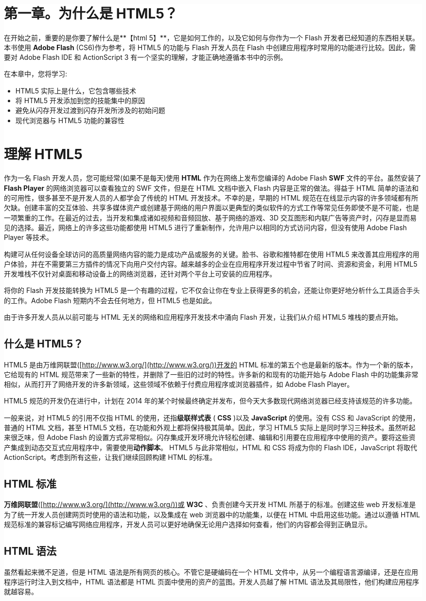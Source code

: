 # 第一章。为什么是 HTML5？

在开始之前，重要的是你要了解什么是**【html 5】**，它是如何工作的，以及它如何与你作为一个 Flash 开发者已经知道的东西相关联。本书使用 **Adobe Flash** (CS6)作为参考，将 HTML5 的功能与 Flash 开发人员在 Flash 中创建应用程序时常用的功能进行比较。因此，需要对 Adobe Flash IDE 和 ActionScript 3 有一个坚实的理解，才能正确地遵循本书中的示例。

在本章中，您将学习:

*   HTML5 实际上是什么，它包含哪些技术
*   将 HTML5 开发添加到您的技能集中的原因
*   避免从闪存开发过渡到闪存开发所涉及的初始问题
*   现代浏览器与 HTML5 功能的兼容性

# 理解 HTML5

作为一名 Flash 开发人员，您可能经常(如果不是每天)使用 **HTML** 作为在网络上发布您编译的 Adobe Flash **SWF** 文件的平台。虽然安装了 **Flash Player** 的网络浏览器可以查看独立的 SWF 文件，但是在 HTML 文档中嵌入 Flash 内容是正常的做法。得益于 HTML 简单的语法和的可用性，很多甚至不是开发人员的人都学会了传统的 HTML 开发技术。不幸的是，早期的 HTML 规范在在线显示内容的许多领域都有所欠缺。创建丰富的交互体验、共享多媒体资产或创建基于网络的用户界面以更典型的类似软件的方式工作等常见任务即使不是不可能，也是一项繁重的工作。在最近的过去，当开发和集成诸如视频和音频回放、基于网络的游戏、3D 交互图形和内联广告等资产时，闪存是显而易见的选择。最近，网络上的许多这些功能都使用 HTML5 进行了重新制作，允许用户以相同的方式访问内容，但没有使用 Adobe Flash Player 等技术。

构建可从任何设备全球访问的高质量网络内容的能力是成功产品或服务的关键。脸书、谷歌和推特都在使用 HTML5 来改善其应用程序的用户体验，并在不需要第三方插件的情况下向用户交付内容。越来越多的企业在应用程序开发过程中节省了时间、资源和资金，利用 HTML5 开发堆栈不仅针对桌面和移动设备上的网络浏览器，还针对两个平台上可安装的应用程序。

将你的 Flash 开发技能转换为 HTML5 是一个有趣的过程，它不仅会让你在专业上获得更多的机会，还能让你更好地分析什么工具适合手头的工作。Adobe Flash 短期内不会去任何地方，但 HTML5 也是如此。

由于许多开发人员从以前可能与 HTML 无关的网络和应用程序开发技术中涌向 Flash 开发，让我们从介绍 HTML5 堆栈的要点开始。

## 什么是 HTML5？

HTML5 是由万维网联盟([http://www.w3.org/](http://www.w3.org/))开发的 HTML 标准的第五个也是最新的版本。作为一个新的版本，它给现有的 HTML 规范带来了一些新的特性，并删除了一些旧的过时的特性。许多新的和现有的功能开始与 Adobe Flash 中的功能集非常相似，从而打开了网络开发的许多新领域，这些领域不依赖于付费应用程序或浏览器插件，如 Adobe Flash Player。

HTML5 规范的开发仍在进行中，计划在 2014 年的某个时候最终确定并发布，但今天大多数现代网络浏览器已经支持该规范的许多功能。

一般来说，对 HTML5 的引用不仅指 HTML 的使用，还指**级联样式表** ( **CSS** )以及 **JavaScript** 的使用。没有 CSS 和 JavaScript 的使用，普通的 HTML 文档，甚至 HTML5 文档，在功能和外观上都将保持极其简单。因此，学习 HTML5 实际上是同时学习三种技术。虽然听起来很乏味，但 Adobe Flash 的设置方式非常相似。闪存集成开发环境允许轻松创建、编辑和引用要在应用程序中使用的资产。要将这些资产集成到动态交互式应用程序中，需要使用**动作脚本**。 HTML5 与此非常相似，HTML 和 CSS 将成为你的 Flash IDE，JavaScript 将取代 ActionScript。考虑到所有这些，让我们继续回顾构建 HTML 的标准。

## HTML 标准

**万维网联盟**([http://www.w3.org/](http://www.w3.org/))或 **W3C** 、负责创建今天开发 HTML 所基于的标准。创建这些 web 开发标准是为了统一开发人员创建网页时使用的语法和功能，以及集成在 web 浏览器中的功能集，以便在 HTML 中启用这些功能。通过以遵循 HTML 规范标准的兼容标记编写网络应用程序，开发人员可以更好地确保无论用户选择如何查看，他们的内容都会得到正确显示。

## HTML 语法

虽然看起来微不足道，但是 HTML 语法是所有网页的核心。不管它是硬编码在一个 HTML 文件中，从另一个编程语言源编译，还是在应用程序运行时注入到文档中，HTML 语法都是 HTML 页面中使用的资产的蓝图。开发人员越了解 HTML 语法及其局限性，他们构建应用程序就越容易。

